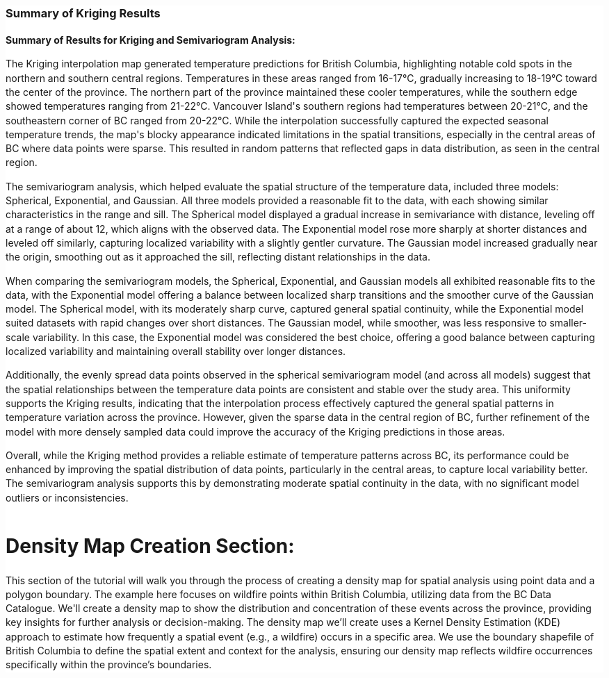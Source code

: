 ### Summary of Kriging Results
**Summary of Results for Kriging and Semivariogram Analysis:**

The Kriging interpolation map generated temperature predictions for British Columbia, highlighting notable cold spots in the northern and southern central regions. Temperatures in these areas ranged from 16-17°C, gradually increasing to 18-19°C toward the center of the province. The northern part of the province maintained these cooler temperatures, while the southern edge showed temperatures ranging from 21-22°C. Vancouver Island's southern regions had temperatures between 20-21°C, and the southeastern corner of BC ranged from 20-22°C. While the interpolation successfully captured the expected seasonal temperature trends, the map's blocky appearance indicated limitations in the spatial transitions, especially in the central areas of BC where data points were sparse. This resulted in random patterns that reflected gaps in data distribution, as seen in the central region.

The semivariogram analysis, which helped evaluate the spatial structure of the temperature data, included three models: Spherical, Exponential, and Gaussian. All three models provided a reasonable fit to the data, with each showing similar characteristics in the range and sill. The Spherical model displayed a gradual increase in semivariance with distance, leveling off at a range of about 12, which aligns with the observed data. The Exponential model rose more sharply at shorter distances and leveled off similarly, capturing localized variability with a slightly gentler curvature. The Gaussian model increased gradually near the origin, smoothing out as it approached the sill, reflecting distant relationships in the data.

When comparing the semivariogram models, the Spherical, Exponential, and Gaussian models all exhibited reasonable fits to the data, with the Exponential model offering a balance between localized sharp transitions and the smoother curve of the Gaussian model. The Spherical model, with its moderately sharp curve, captured general spatial continuity, while the Exponential model suited datasets with rapid changes over short distances. The Gaussian model, while smoother, was less responsive to smaller-scale variability. In this case, the Exponential model was considered the best choice, offering a good balance between capturing localized variability and maintaining overall stability over longer distances.

Additionally, the evenly spread data points observed in the spherical semivariogram model (and across all models) suggest that the spatial relationships between the temperature data points are consistent and stable over the study area. This uniformity supports the Kriging results, indicating that the interpolation process effectively captured the general spatial patterns in temperature variation across the province. However, given the sparse data in the central region of BC, further refinement of the model with more densely sampled data could improve the accuracy of the Kriging predictions in those areas.

Overall, while the Kriging method provides a reliable estimate of temperature patterns across BC, its performance could be enhanced by improving the spatial distribution of data points, particularly in the central areas, to capture local variability better. The semivariogram analysis supports this by demonstrating moderate spatial continuity in the data, with no significant model outliers or inconsistencies.

# Density Map Creation Section:
This section of the tutorial will walk you through the process of creating a density map for spatial analysis using point data and a polygon boundary. The example here focuses on wildfire points within British Columbia, utilizing data from the BC Data Catalogue. We'll create a density map to show the distribution and concentration of these events across the province, providing key insights for further analysis or decision-making. The density map we’ll create uses a Kernel Density Estimation (KDE) approach to estimate how frequently a spatial event (e.g., a wildfire) occurs in a specific area. We use the boundary shapefile of British Columbia to define the spatial extent and context for the analysis, ensuring our density map reflects wildfire occurrences specifically within the province’s boundaries.
